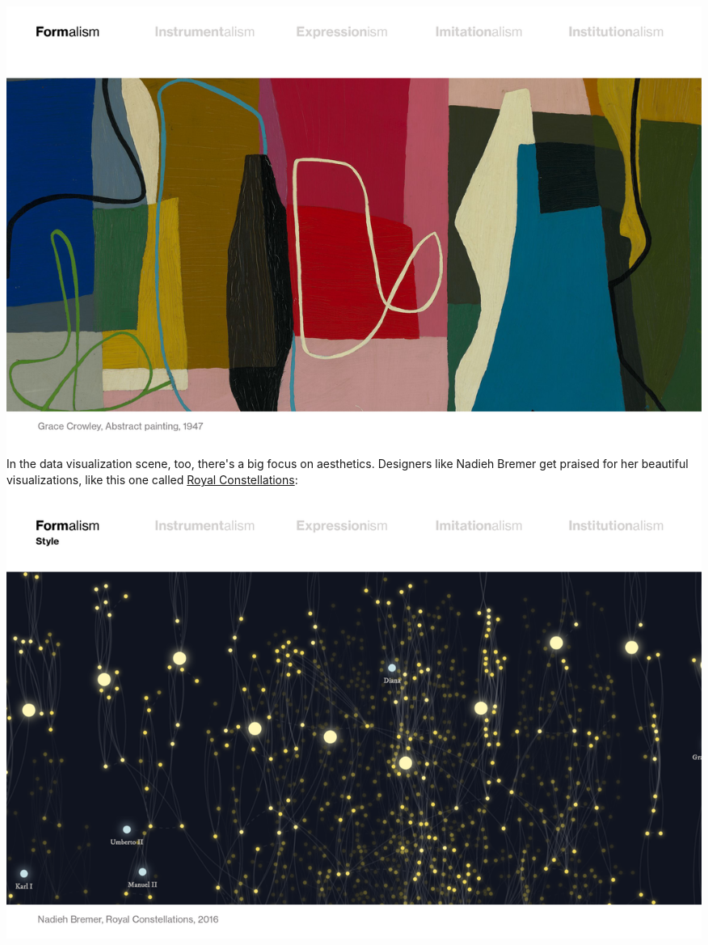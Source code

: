 ![slide from my SHOW talk about data vis rules](/pic/201120_S-H-O-W-talk70.png)

In the data visualization scene, too, there's a big focus on aesthetics. Designers like Nadieh Bremer get praised for her beautiful visualizations, like this one called [Royal Constellations](https://www.visualcinnamon.com/portfolio/royal-constellations):

![slide from my SHOW talk about data vis rules](/pic/201120_S-H-O-W-talk71.png)
